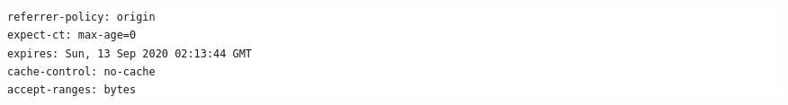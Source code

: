 ```
referrer-policy: origin
expect-ct: max-age=0
expires: Sun, 13 Sep 2020 02:13:44 GMT
cache-control: no-cache
accept-ranges: bytes
```